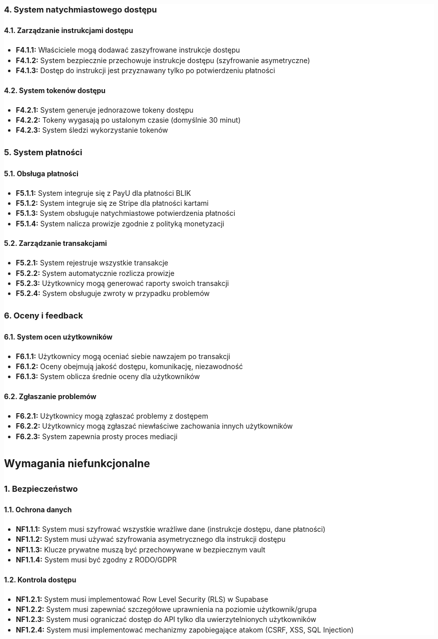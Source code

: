 ### 4. System natychmiastowego dostępu

#### 4.1. Zarządzanie instrukcjami dostępu
- **F4.1.1:** Właściciele mogą dodawać zaszyfrowane instrukcje dostępu
- **F4.1.2:** System bezpiecznie przechowuje instrukcje dostępu (szyfrowanie asymetryczne)
- **F4.1.3:** Dostęp do instrukcji jest przyznawany tylko po potwierdzeniu płatności

#### 4.2. System tokenów dostępu
- **F4.2.1:** System generuje jednorazowe tokeny dostępu
- **F4.2.2:** Tokeny wygasają po ustalonym czasie (domyślnie 30 minut)
- **F4.2.3:** System śledzi wykorzystanie tokenów

### 5. System płatności

#### 5.1. Obsługa płatności
- **F5.1.1:** System integruje się z PayU dla płatności BLIK
- **F5.1.2:** System integruje się ze Stripe dla płatności kartami
- **F5.1.3:** System obsługuje natychmiastowe potwierdzenia płatności
- **F5.1.4:** System nalicza prowizje zgodnie z polityką monetyzacji

#### 5.2. Zarządzanie transakcjami
- **F5.2.1:** System rejestruje wszystkie transakcje
- **F5.2.2:** System automatycznie rozlicza prowizje
- **F5.2.3:** Użytkownicy mogą generować raporty swoich transakcji
- **F5.2.4:** System obsługuje zwroty w przypadku problemów

### 6. Oceny i feedback

#### 6.1. System ocen użytkowników
- **F6.1.1:** Użytkownicy mogą oceniać siebie nawzajem po transakcji
- **F6.1.2:** Oceny obejmują jakość dostępu, komunikację, niezawodność
- **F6.1.3:** System oblicza średnie oceny dla użytkowników

#### 6.2. Zgłaszanie problemów
- **F6.2.1:** Użytkownicy mogą zgłaszać problemy z dostępem
- **F6.2.2:** Użytkownicy mogą zgłaszać niewłaściwe zachowania innych użytkowników
- **F6.2.3:** System zapewnia prosty proces mediacji

## Wymagania niefunkcjonalne

### 1. Bezpieczeństwo

#### 1.1. Ochrona danych
- **NF1.1.1:** System musi szyfrować wszystkie wrażliwe dane (instrukcje dostępu, dane płatności)
- **NF1.1.2:** System musi używać szyfrowania asymetrycznego dla instrukcji dostępu
- **NF1.1.3:** Klucze prywatne muszą być przechowywane w bezpiecznym vault
- **NF1.1.4:** System musi być zgodny z RODO/GDPR

#### 1.2. Kontrola dostępu
- **NF1.2.1:** System musi implementować Row Level Security (RLS) w Supabase
- **NF1.2.2:** System musi zapewniać szczegółowe uprawnienia na poziomie użytkownik/grupa
- **NF1.2.3:** System musi ograniczać dostęp do API tylko dla uwierzytelnionych użytkowników
- **NF1.2.4:** System musi implementować mechanizmy zapobiegające atakom (CSRF, XSS, SQL Injection)
